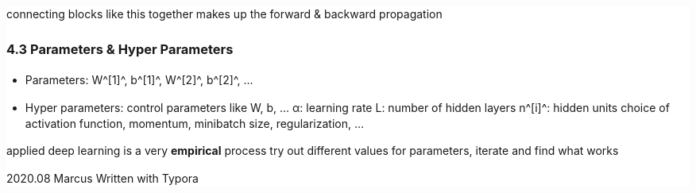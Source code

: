 connecting blocks like this together makes up the forward & backward propagation

### 4.3 Parameters & Hyper Parameters

- Parameters: W^[1]^, b^[1]^, W^[2]^, b^[2]^, ...

- Hyper parameters: control parameters like W, b, ...
	  α: learning rate
	  L: number of hidden layers
	  n^[i]^: hidden units
	  choice of activation function, momentum, minibatch size, regularization, ...

applied deep learning is a very **empirical** process
try out different values for parameters, iterate and find what works







2020.08
Marcus
Written with Typora